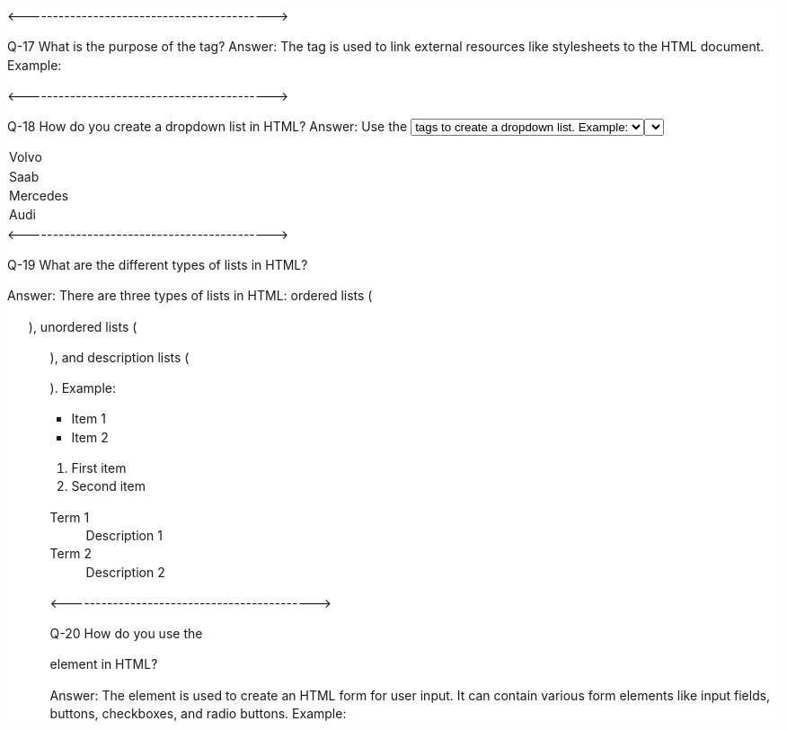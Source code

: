 <script>
  var canvas = document.getElementById('myCanvas');
  var context = canvas.getContext('2d');
  context.fillStyle = 'blue';
  context.fillRect(10, 10, 150, 75);
</script>

<------------------------------------------->

Q-17 What is the purpose of the <link> tag?
Answer: The <link> tag is used to link external resources like stylesheets to the HTML document.
Example:

<link rel="stylesheet" href="styles.css">

<------------------------------------------->

Q-18 How do you create a dropdown list in HTML?
Answer: Use the <select> tag along with <option> tags to create a dropdown list.
Example:
<select>

  <option value="volvo">Volvo</option>
  <option value="saab">Saab</option>
  <option value="mercedes">Mercedes</option>
  <option value="audi">Audi</option>
</select>
<------------------------------------------->

Q-19 What are the different types of lists in HTML?

Answer: There are three types of lists in HTML: ordered lists (<ol>), unordered lists (<ul>), and description lists (<dl>).
Example:

<ul>
  <li>Item 1</li>
  <li>Item 2</li>
</ul>
<ol>
  <li>First item</li>
  <li>Second item</li>
</ol>
<dl>
  <dt>Term 1</dt>
  <dd>Description 1</dd>
  <dt>Term 2</dt>
  <dd>Description 2</dd>
</dl>
<------------------------------------------->

Q-20 How do you use the <form> element in HTML?

Answer: The <form> element is used to create an HTML form for user input. It can contain various form elements like input fields, buttons, checkboxes, and radio buttons.
Example:
